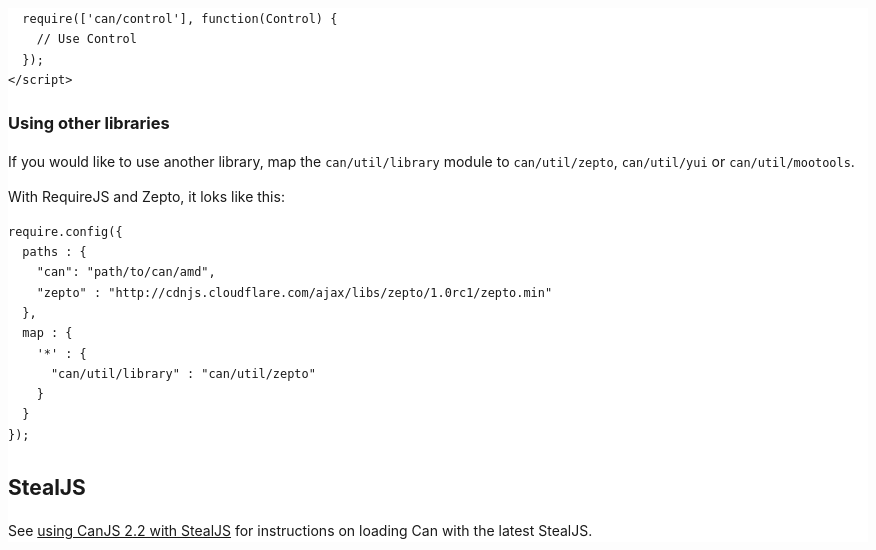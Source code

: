       require(['can/control'], function(Control) {
        // Use Control
      });
    </script>

### Using other libraries

If you would like to use another library, map the `can/util/library` module to `can/util/zepto`,
`can/util/yui` or `can/util/mootools`.

With RequireJS and Zepto, it loks like this:

    require.config({
      paths : {
        "can": "path/to/can/amd",
        "zepto" : "http://cdnjs.cloudflare.com/ajax/libs/zepto/1.0rc1/zepto.min"
      },
      map : {
        '*' : {
          "can/util/library" : "can/util/zepto"
        }
      }
    });


## StealJS

See [using CanJS 2.2 with StealJS](http://blog.bitovi.com/using-canjs-2-2-with-stealjs/) for instructions on loading Can with the latest StealJS.
